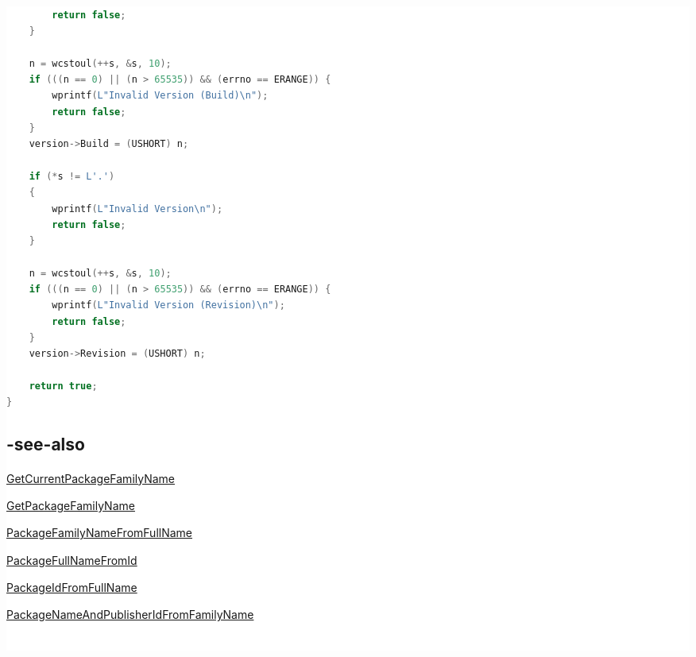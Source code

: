 ```cpp
        return false;
    }

    n = wcstoul(++s, &s, 10);
    if (((n == 0) || (n > 65535)) && (errno == ERANGE)) {
        wprintf(L"Invalid Version (Build)\n");
        return false;
    }
    version->Build = (USHORT) n;

    if (*s != L'.')
    {
        wprintf(L"Invalid Version\n");
        return false;
    }

    n = wcstoul(++s, &s, 10);
    if (((n == 0) || (n > 65535)) && (errno == ERANGE)) {
        wprintf(L"Invalid Version (Revision)\n");
        return false;
    }
    version->Revision = (USHORT) n;

    return true;
}

```





## -see-also




<a href="https://docs.microsoft.com/windows/desktop/api/appmodel/nf-appmodel-getcurrentpackagefamilyname">GetCurrentPackageFamilyName</a>



<a href="https://docs.microsoft.com/windows/desktop/api/appmodel/nf-appmodel-getpackagefamilyname">GetPackageFamilyName</a>



<a href="https://docs.microsoft.com/windows/desktop/api/appmodel/nf-appmodel-packagefamilynamefromfullname">PackageFamilyNameFromFullName</a>



<a href="https://docs.microsoft.com/windows/desktop/api/appmodel/nf-appmodel-packagefullnamefromid">PackageFullNameFromId</a>



<a href="https://docs.microsoft.com/windows/desktop/api/appmodel/nf-appmodel-packageidfromfullname">PackageIdFromFullName</a>



<a href="https://docs.microsoft.com/windows/desktop/api/appmodel/nf-appmodel-packagenameandpublisheridfromfamilyname">PackageNameAndPublisherIdFromFamilyName</a>
 

 

